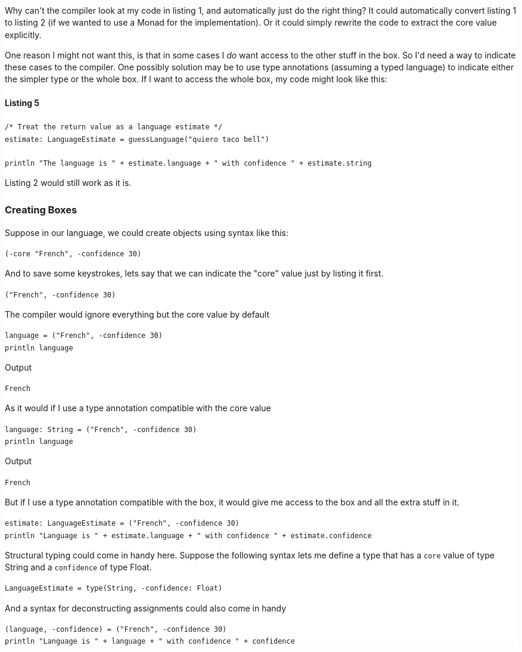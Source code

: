 Why can't the compiler look at my code in listing 1, and automatically just do the right thing?  It could automatically convert listing 1 to listing 2 (if we wanted to use a Monad for the implementation).  Or it could simply rewrite the code to extract the core value explicitly.

One reason I might not want this, is that in some cases I *do* want access to the other stuff in the box.  So I'd need a way to indicate these cases to the compiler.  One possibly  solution may be to use type annotations (assuming a typed language) to indicate either the simpler type or the whole box.   If I want to access the whole box, my code might look like this:

#### Listing 5

	/* Treat the return value as a language estimate */
	estimate: LanguageEstimate = guessLanguage("quiero taco bell")

	println "The language is " + estimate.language + " with confidence " + estimate.string 

Listing 2 would still work as it is.


### Creating Boxes

Suppose in our language, we could create objects using syntax like this:

	(-core "French", -confidence 30)

And to save some keystrokes, lets say that we can indicate the "core" value just by listing it first.

	("French", -confidence 30)

The compiler would ignore everything but the core value by default

	language = ("French", -confidence 30)
	println language
	
Output

	French
	
As it would if I use a type annotation compatible with the core value

	language: String = ("French", -confidence 30)
	println language

Output
	
	French

But if I use a type annotation compatible with the box, it would give me access to the box and all the extra stuff in it.

	estimate: LanguageEstimate = ("French", -confidence 30)
	println "Language is " + estimate.language + " with confidence " + estimate.confidence

Structural typing could come in handy here.  Suppose the following syntax lets me define a type that has a `core` value of type String and a `confidence` of type Float.
	
	LanguageEstimate = type(String, -confidence: Float)		
And a syntax for deconstructing assignments could also come in handy

	(language, -confidence)	= ("French", -confidence 30)
	println "Language is " + language + " with confidence " + confidence
